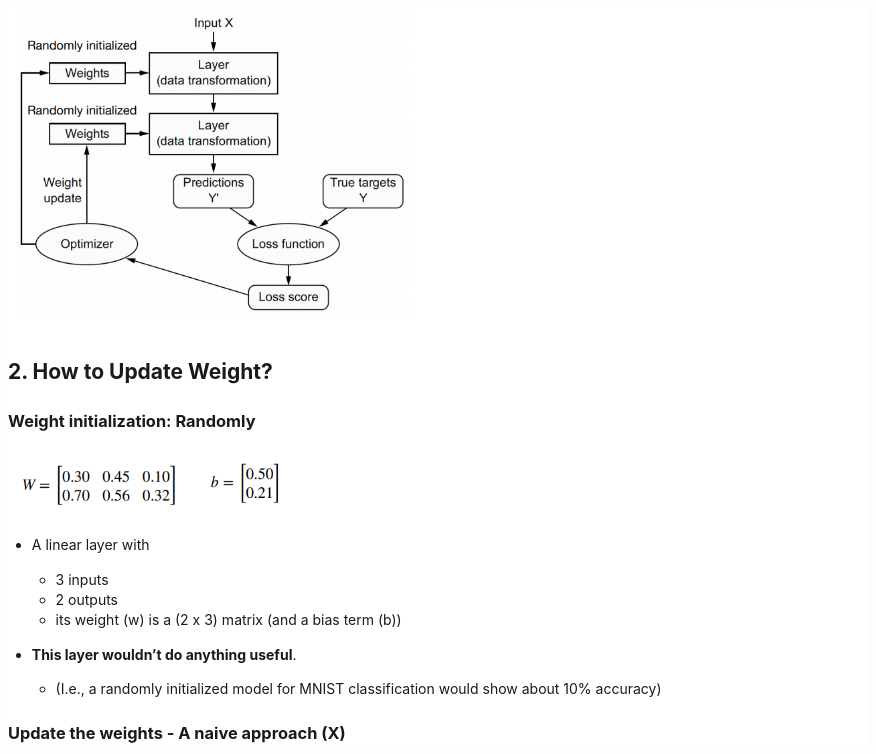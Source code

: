 <img src="./Lecture3 The Engine Neural Network.assets/image-20240212144754432.png" alt="image-20240212144754432" style="zoom:67%;" />

## 2. How to Update Weight?

### Weight initialization: Randomly

<img src="./Lecture3 The Engine Neural Network.assets/image-20240212145151257.png" alt="image-20240212145151257" style="zoom:67%;" />

- A linear layer with
    - 3 inputs
    - 2 outputs
    - its weight (w) is a (2 x 3) matrix (and a bias term (b))

- **This layer wouldn’t do anything useful**.
    - (I.e., a randomly initialized model for MNIST classification would show about 10% accuracy)

### Update the weights - A naive approach (X)
